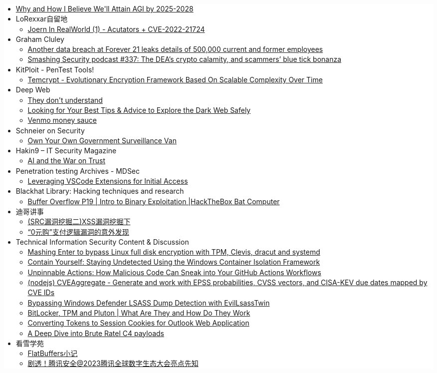   - [Why and How I Believe We'll Attain AGI by 2025-2028](https://danielmiessler.com/p/believe-well-attain-agi-20252028)
- LoRexxar自留地
  - [Joern In RealWorld (1) - Acutators + CVE-2022-21724](https://mp.weixin.qq.com/s?__biz=MzkwNzMyNjU0MQ==&mid=2247484153&idx=1&sn=baa37dbc98c5671d19a1fdf7e435bc6b&chksm=c0dba7dbf7ac2ecdaf926a8ca8cb08f84bef4b366bb5613ffe7cb069374c4bcd3334c113065b&scene=58&subscene=0#rd)
- Graham Cluley
  - [Another data breach at Forever 21 leaks details of 500,000 current and former employees](https://www.bitdefender.com/blog/hotforsecurity/another-data-breach-at-forever-21-leaks-details-of-500-000-current-and-former-employees/)
  - [Smashing Security podcast #337: The DEA’s crypto calamity, and scammers’ blue tick bonanza](https://grahamcluley.com/smashing-security-podcast-337/)
- KitPloit - PenTest Tools!
  - [Temcrypt - Evolutionary Encryption Framework Based On Scalable Complexity Over Time](http://www.kitploit.com/2023/08/temcrypt-evolutionary-encryption.html)
- Deep Web
  - [They don't understand](https://www.reddit.com/r/deepweb/comments/166kxgg/they_dont_understand/)
  - [Looking for Your Best Tips & Advice to Explore the Dark Web Safely](https://www.reddit.com/r/deepweb/comments/1668y6b/looking_for_your_best_tips_advice_to_explore_the/)
  - [Venmo money sauce](https://www.reddit.com/r/deepweb/comments/166jiyw/venmo_money_sauce/)
- Schneier on Security
  - [Own Your Own Government Surveillance Van](https://www.schneier.com/blog/archives/2023/08/own-your-own-government-surveillance-van.html)
- Hakin9 –  IT Security Magazine
  - [AI and the War on Trust](https://hakin9.org/ai-and-the-war-on-trust/)
- Penetration testing Archives - MDSec
  - [Leveraging VSCode Extensions for Initial Access](https://www.mdsec.co.uk/2023/08/leveraging-vscode-extensions-for-initial-access/)
- Blackhat Library: Hacking techniques and research
  - [Buffer Overflow P19 | Intro to Binary Exploitation |HackTheBox Bat Computer](https://www.reddit.com/r/blackhat/comments/166disx/buffer_overflow_p19_intro_to_binary_exploitation/)
- 迪哥讲事
  - [(SRC漏洞挖掘二)XSS漏洞挖掘下](https://mp.weixin.qq.com/s?__biz=MzIzMTIzNTM0MA==&mid=2247491737&idx=1&sn=75751d3af038982c680cf92afaf5d557&chksm=e8a5eafadfd263ecdcc8cfed32c8cd73339d786ecea4e814b3236507ffe19f1f63d7178bc2ec&scene=58&subscene=0#rd)
  - [“0元购”支付逻辑漏洞的意外发现](https://mp.weixin.qq.com/s?__biz=MzIzMTIzNTM0MA==&mid=2247491737&idx=2&sn=5af96c4c8fa061fa1c12d3c0bbd5a7b0&chksm=e8a5eafadfd263ec7de06e879496595d8f09e7eaee9687a3aba34b57253805295eea9c6ced5e&scene=58&subscene=0#rd)
- Technical Information Security Content & Discussion
  - [Mashing Enter to bypass Linux full disk encryption with TPM, Clevis, dracut and systemd](https://www.reddit.com/r/netsec/comments/166pr6j/mashing_enter_to_bypass_linux_full_disk/)
  - [Contain Yourself: Staying Undetected Using the Windows Container Isolation Framework](https://www.reddit.com/r/netsec/comments/1664gb7/contain_yourself_staying_undetected_using_the/)
  - [Unpinnable Actions: How Malicious Code Can Sneak into Your GitHub Actions Workflows](https://www.reddit.com/r/netsec/comments/1667109/unpinnable_actions_how_malicious_code_can_sneak/)
  - [(nodejs) CVEAggregate - Generate and work with EPSS probabilities, CVSS vectors, and CISA-KEV due dates mapped by CVE IDs](https://www.reddit.com/r/netsec/comments/166ha8s/nodejs_cveaggregate_generate_and_work_with_epss/)
  - [Bypassing Windows Defender LSASS Dump Detection with EvilLsassTwin](https://www.reddit.com/r/netsec/comments/166j0pb/bypassing_windows_defender_lsass_dump_detection/)
  - [BitLocker, TPM and Pluton | What Are They and How Do They Work](https://www.reddit.com/r/netsec/comments/166i3da/bitlocker_tpm_and_pluton_what_are_they_and_how_do/)
  - [Converting Tokens to Session Cookies for Outlook Web Application](https://www.reddit.com/r/netsec/comments/1664y0v/converting_tokens_to_session_cookies_for_outlook/)
  - [A Deep Dive into Brute Ratel C4 payloads](https://www.reddit.com/r/netsec/comments/166ajz6/a_deep_dive_into_brute_ratel_c4_payloads/)
- 看雪学苑
  - [FlatBuffers小记](https://mp.weixin.qq.com/s?__biz=MjM5NTc2MDYxMw==&mid=2458515903&idx=1&sn=084428ef74afd6fef8f578676c42bdee&chksm=b18ec93586f9402393d4668d82589cd7725a3603d2d3bbf22bd68c22ff6e83c9a8701425f8b8&scene=58&subscene=0#rd)
  - [剧透！腾讯安全@2023腾讯全球数字生态大会亮点先知](https://mp.weixin.qq.com/s?__biz=MjM5NTc2MDYxMw==&mid=2458515903&idx=2&sn=f395ae01adfa008aa49d73dca16f6197&chksm=b18ec93586f940236187a554eaf79ad6f1ee9fbe1484e8baead557f719f718249386188a362d&scene=58&subscene=0#rd)
